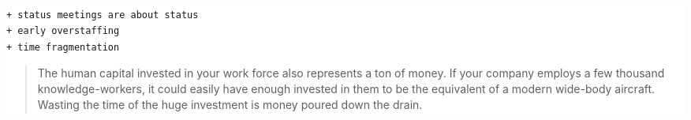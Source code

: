     + status meetings are about status
    + early overstaffing
    + time fragmentation

  > The human capital invested in your work force also represents a ton of money. If your company employs a few thousand knowledge-workers, it could easily have enough invested in them to be the equivalent of a modern wide-body aircraft. Wasting the time of the huge investment is money poured down the drain.
